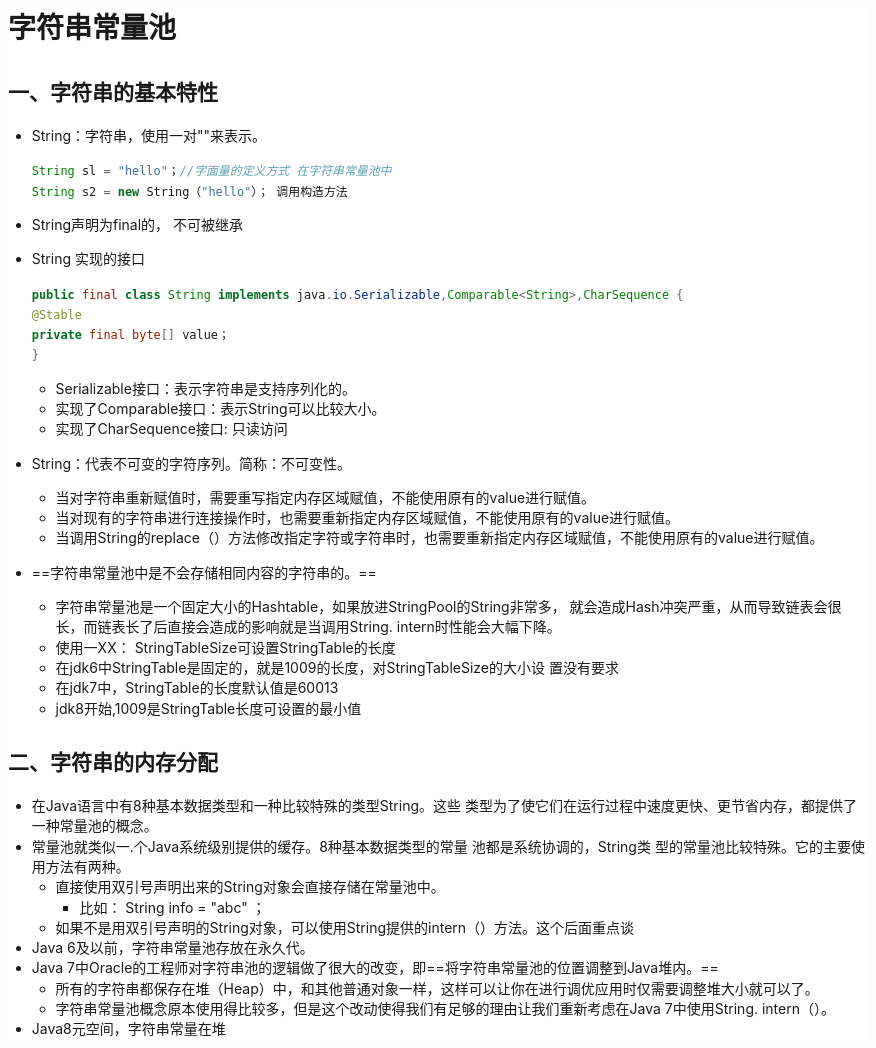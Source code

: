# 字符串常量池

## 一、字符串的基本特性

- String：字符串，使用一对""来表示。

  ```java
  String sl = "hello"；//字面量的定义方式 在字符串常量池中
  String s2 = new String（"hello"）； 调用构造方法
  ```

- String声明为final的， 不可被继承

- String 实现的接口

  ```java
  public final class String implements java.io.Serializable,Comparable<String>,CharSequence {
  @Stable
  private final byte[] value；
  }
  ```

  - Serializable接口：表示字符串是支持序列化的。
  -  实现了Comparable接口：表示String可以比较大小。
  - 实现了CharSequence接口: 只读访问

- String：代表不可变的字符序列。简称：不可变性。
  - 当对字符串重新赋值时，需要重写指定内存区域赋值，不能使用原有的value进行赋值。
  - 当对现有的字符串进行连接操作时，也需要重新指定内存区域赋值，不能使用原有的value进行赋值。
  - 当调用String的replace（）方法修改指定字符或字符串时，也需要重新指定内存区域赋值，不能使用原有的value进行赋值。

- ==字符串常量池中是不会存储相同内容的字符串的。==
  - 字符串常量池是一个固定大小的Hashtable，如果放进StringPool的String非常多， 就会造成Hash冲突严重，从而导致链表会很长，而链表长了后直接会造成的影响就是当调用String. intern时性能会大幅下降。
  - 使用一XX： StringTableSize可设置StringTable的长度
  - 在jdk6中StringTable是固定的，就是1009的长度，对StringTableSize的大小设 置没有要求
  - 在jdk7中，StringTable的长度默认值是60013
  - jdk8开始,1009是StringTable长度可设置的最小值



## 二、字符串的内存分配

- 在Java语言中有8种基本数据类型和一种比较特殊的类型String。这些 类型为了使它们在运行过程中速度更快、更节省内存，都提供了一种常量池的概念。
- 常量池就类似一.个Java系统级别提供的缓存。8种基本数据类型的常量 池都是系统协调的，String类 型的常量池比较特殊。它的主要使用方法有两种。
  - 直接使用双引号声明出来的String对象会直接存储在常量池中。
    - 比如： String info = "abc" ；
  - 如果不是用双引号声明的String对象，可以使用String提供的intern（）方法。这个后面重点谈
- Java 6及以前，字符串常量池存放在永久代。
- Java 7中Oracle的工程师对字符串池的逻辑做了很大的改变，即==将字符串常量池的位置调整到Java堆内。==
  - 所有的字符串都保存在堆（Heap）中，和其他普通对象一样，这样可以让你在进行调优应用时仅需要调整堆大小就可以了。
  - 字符串常量池概念原本使用得比较多，但是这个改动使得我们有足够的理由让我们重新考虑在Java 7中使用String. intern（）。
- Java8元空间，字符串常量在堆
